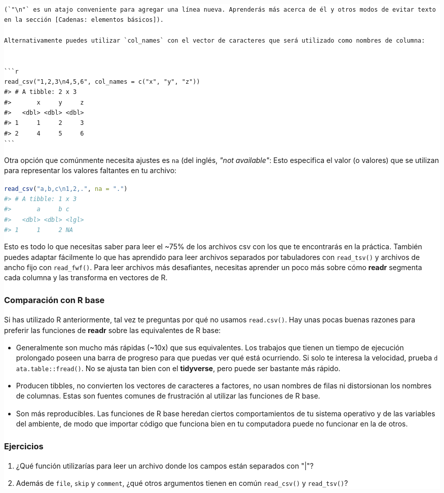     (`"\n"` es un atajo conveniente para agregar una línea nueva. Aprenderás más acerca de él y otros modos de evitar texto en la sección [Cadenas: elementos básicos]).
    
    Alternativamente puedes utilizar `col_names` con el vector de caracteres que será utilizado como nombres de columna:
    
    
    ```r
    read_csv("1,2,3\n4,5,6", col_names = c("x", "y", "z"))
    #> # A tibble: 2 x 3
    #>       x     y     z
    #>   <dbl> <dbl> <dbl>
    #> 1     1     2     3
    #> 2     4     5     6
    ```

Otra opción que comúnmente necesita ajustes es `na` (del inglés, *"not available"*: Esto especifica el valor (o valores) que se utilizan para representar los valores faltantes en tu archivo: 


```r
read_csv("a,b,c\n1,2,.", na = ".")
#> # A tibble: 1 x 3
#>       a     b c    
#>   <dbl> <dbl> <lgl>
#> 1     1     2 NA
```

Esto es todo lo que necesitas saber para leer el ~75% de los archivos csv con los que te encontrarás en la práctica. También puedes adaptar fácilmente lo que has aprendido para leer archivos separados por tabuladores con `read_tsv()` y archivos de ancho fijo con `read_fwf()`. Para leer archivos más desafiantes, necesitas aprender un poco más sobre cómo **readr** segmenta cada columna y las transforma en vectores de R. 

### Comparación con R base

Si has utilizado R anteriormente, tal vez te preguntas por qué no usamos `read.csv()`. Hay unas pocas buenas razones para preferir las funciones de **readr** sobre las equivalentes de R base:

* Generalmente son mucho más rápidas (~10x) que sus equivalentes. Los trabajos que tienen un tiempo de ejecución prolongado poseen una barra de progreso para que puedas ver qué está ocurriendo. Si solo te interesa la velocidad, prueba `data.table::fread()`. No se ajusta tan bien con el **tidyverse**, pero puede ser bastante más rápido.

* Producen tibbles, no convierten los vectores de caracteres a factores, no usan nombres de filas ni distorsionan los nombres de columnas. Estas son fuentes comunes de frustración al utilizar las funciones de R base.

* Son más reproducibles. Las funciones de R base heredan ciertos comportamientos de tu sistema operativo y de las variables del ambiente, de modo que importar código que funciona bien en tu computadora puede no funcionar en la de otros. 

### Ejercicios

1. ¿Qué función utilizarías para leer un archivo donde los campos están separados con "|"?

1. Además de `file`, `skip` y `comment`, ¿qué otros argumentos tienen en común `read_csv()` y `read_tsv()`?
